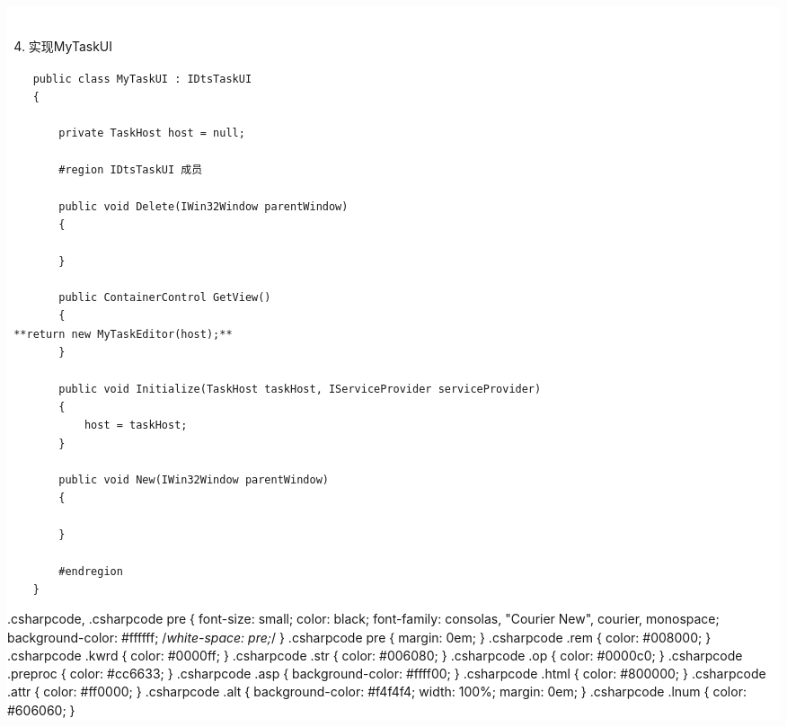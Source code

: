  


4. 实现MyTaskUI 


```
    public class MyTaskUI : IDtsTaskUI
    {

        private TaskHost host = null;

        #region IDtsTaskUI 成员

        public void Delete(IWin32Window parentWindow)
        {

        }

        public ContainerControl GetView()
        {
 **return new MyTaskEditor(host);**
        }

        public void Initialize(TaskHost taskHost, IServiceProvider serviceProvider)
        {
            host = taskHost;
        }

        public void New(IWin32Window parentWindow)
        {

        }

        #endregion
    }
```

.csharpcode, .csharpcode pre
{
 font-size: small;
 color: black;
 font-family: consolas, "Courier New", courier, monospace;
 background-color: #ffffff;
 /*white-space: pre;*/
}
.csharpcode pre { margin: 0em; }
.csharpcode .rem { color: #008000; }
.csharpcode .kwrd { color: #0000ff; }
.csharpcode .str { color: #006080; }
.csharpcode .op { color: #0000c0; }
.csharpcode .preproc { color: #cc6633; }
.csharpcode .asp { background-color: #ffff00; }
.csharpcode .html { color: #800000; }
.csharpcode .attr { color: #ff0000; }
.csharpcode .alt 
{
 background-color: #f4f4f4;
 width: 100%;
 margin: 0em;
}
.csharpcode .lnum { color: #606060; }
